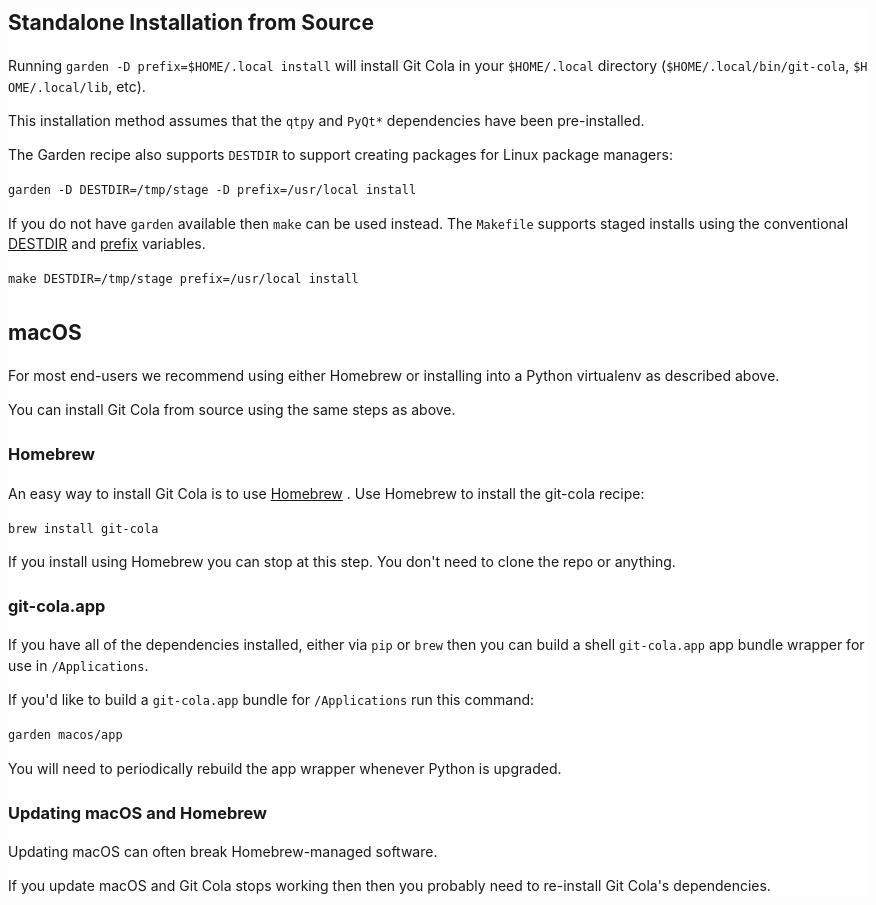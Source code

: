 ## Standalone Installation from Source

Running `garden -D prefix=$HOME/.local install` will install Git Cola in your
`$HOME/.local` directory (`$HOME/.local/bin/git-cola`, `$HOME/.local/lib`, etc).

This installation method assumes that the `qtpy` and `PyQt*` dependencies have
been pre-installed.

The Garden recipe also supports `DESTDIR` to support creating packages for Linux package
managers:

    garden -D DESTDIR=/tmp/stage -D prefix=/usr/local install

If you do not have `garden` available then `make` can be used instead.
The `Makefile` supports staged installs using the conventional
[DESTDIR](https://www.gnu.org/software/make/manual/html_node/DESTDIR.html) and
[prefix](https://www.gnu.org/software/make/manual/html_node/Directory-Variables.html)
variables.

    make DESTDIR=/tmp/stage prefix=/usr/local install


## macOS

For most end-users we recommend using either Homebrew or installing into
a Python virtualenv as described above.

You can install Git Cola from source using the same steps as above.

### Homebrew

An easy way to install Git Cola is to use [Homebrew](https://brew.sh/) .
Use Homebrew to install the git-cola recipe:

    brew install git-cola

If you install using Homebrew you can stop at this step.
You don't need to clone the repo or anything.

### git-cola.app

If you have all of the dependencies installed, either via `pip` or `brew` then
you can build a shell `git-cola.app` app bundle wrapper for use in `/Applications`.

If you'd like to build a `git-cola.app` bundle for `/Applications` run this command:

    garden macos/app

You will need to periodically rebuild the app wrapper whenever Python is upgraded.

### Updating macOS and Homebrew

Updating macOS can often break Homebrew-managed software.

If you update macOS and Git Cola stops working then then you probably need to re-install
Git Cola's dependencies.
